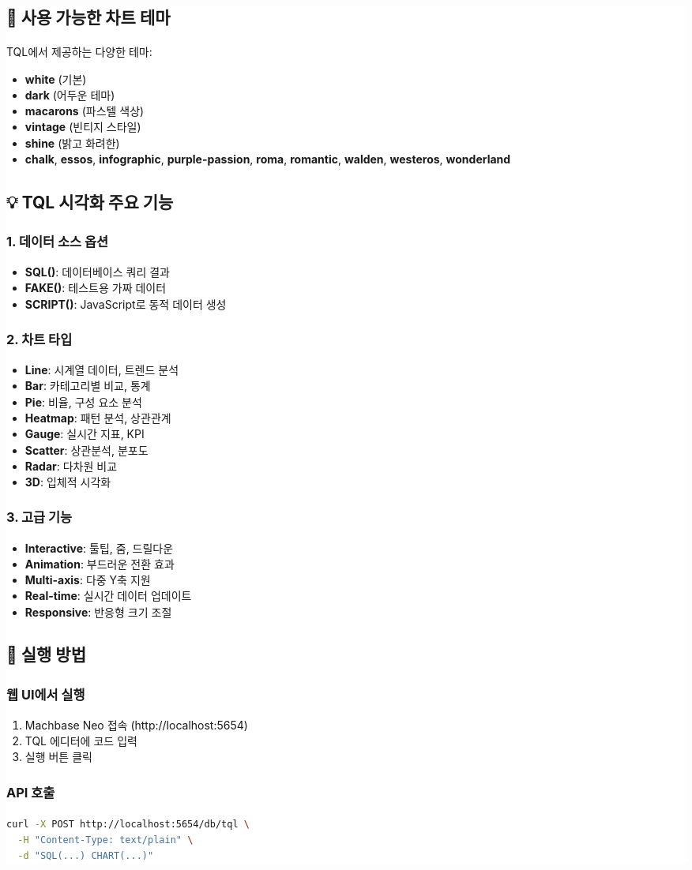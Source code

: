 ## 🎨 사용 가능한 차트 테마

TQL에서 제공하는 다양한 테마:
- **white** (기본)
- **dark** (어두운 테마)
- **macarons** (파스텔 색상)
- **vintage** (빈티지 스타일)
- **shine** (밝고 화려한)
- **chalk**, **essos**, **infographic**, **purple-passion**, **roma**, **romantic**, **walden**, **westeros**, **wonderland**

## 💡 TQL 시각화 주요 기능

### **1. 데이터 소스 옵션**
- **SQL()**: 데이터베이스 쿼리 결과
- **FAKE()**: 테스트용 가짜 데이터
- **SCRIPT()**: JavaScript로 동적 데이터 생성

### **2. 차트 타입**
- **Line**: 시계열 데이터, 트렌드 분석
- **Bar**: 카테고리별 비교, 통계
- **Pie**: 비율, 구성 요소 분석
- **Heatmap**: 패턴 분석, 상관관계
- **Gauge**: 실시간 지표, KPI
- **Scatter**: 상관분석, 분포도
- **Radar**: 다차원 비교
- **3D**: 입체적 시각화

### **3. 고급 기능**
- **Interactive**: 툴팁, 줌, 드릴다운
- **Animation**: 부드러운 전환 효과
- **Multi-axis**: 다중 Y축 지원
- **Real-time**: 실시간 데이터 업데이트
- **Responsive**: 반응형 크기 조절

## 🚀 실행 방법

### **웹 UI에서 실행**
1. Machbase Neo 접속 (http://localhost:5654)
2. TQL 에디터에 코드 입력
3. 실행 버튼 클릭

### **API 호출**
```bash
curl -X POST http://localhost:5654/db/tql \
  -H "Content-Type: text/plain" \
  -d "SQL(...) CHART(...)"
```

